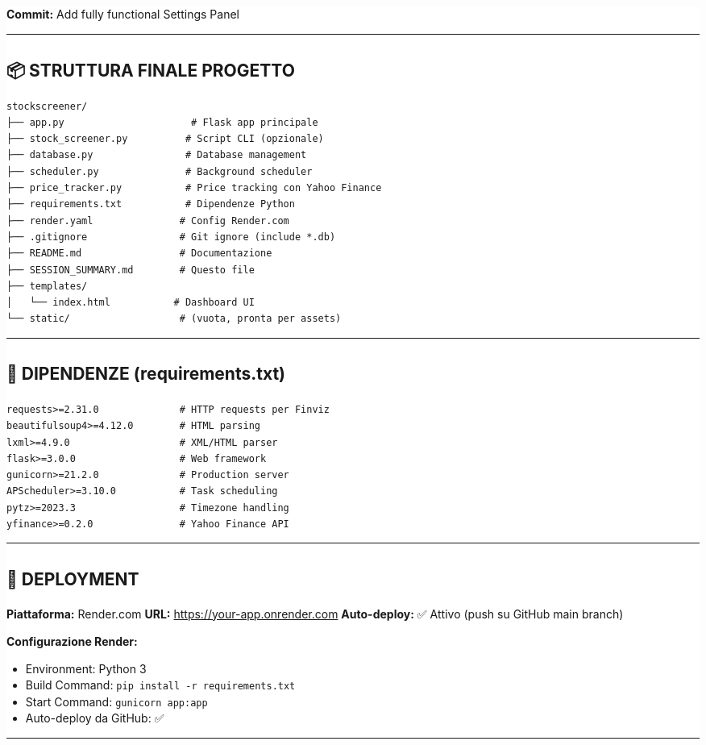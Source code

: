**Commit:** Add fully functional Settings Panel

---

## 📦 STRUTTURA FINALE PROGETTO

```
stockscreener/
├── app.py                      # Flask app principale
├── stock_screener.py          # Script CLI (opzionale)
├── database.py                # Database management
├── scheduler.py               # Background scheduler
├── price_tracker.py           # Price tracking con Yahoo Finance
├── requirements.txt           # Dipendenze Python
├── render.yaml               # Config Render.com
├── .gitignore                # Git ignore (include *.db)
├── README.md                 # Documentazione
├── SESSION_SUMMARY.md        # Questo file
├── templates/
│   └── index.html           # Dashboard UI
└── static/                   # (vuota, pronta per assets)
```

---

## 🔧 DIPENDENZE (requirements.txt)

```
requests>=2.31.0              # HTTP requests per Finviz
beautifulsoup4>=4.12.0        # HTML parsing
lxml>=4.9.0                   # XML/HTML parser
flask>=3.0.0                  # Web framework
gunicorn>=21.2.0              # Production server
APScheduler>=3.10.0           # Task scheduling
pytz>=2023.3                  # Timezone handling
yfinance>=0.2.0               # Yahoo Finance API
```

---

## 🚀 DEPLOYMENT

**Piattaforma:** Render.com
**URL:** https://your-app.onrender.com
**Auto-deploy:** ✅ Attivo (push su GitHub main branch)

**Configurazione Render:**
- Environment: Python 3
- Build Command: `pip install -r requirements.txt`
- Start Command: `gunicorn app:app`
- Auto-deploy da GitHub: ✅

---
